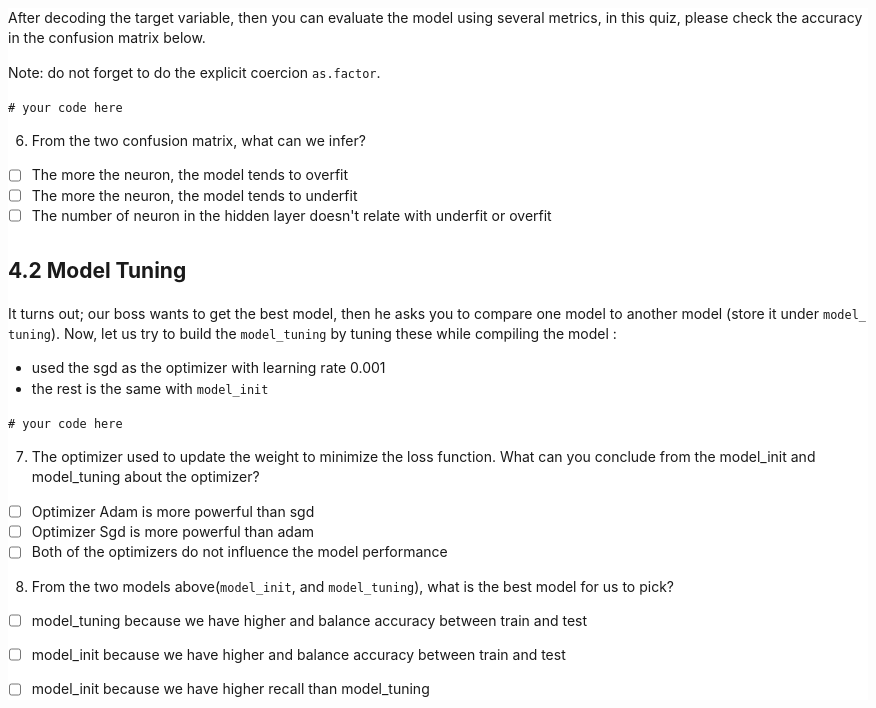 After decoding the target variable, then you can evaluate the model using several metrics, in this quiz, please check the accuracy in the confusion matrix below.

Note: do not forget to do the explicit coercion `as.factor`.

```
# your code here
```

6. From the two confusion matrix, what can we infer?
  - [ ] The more the neuron, the model tends to overfit
  - [ ] The more the neuron, the model tends to underfit
  - [ ] The number of neuron in the hidden layer doesn't relate with underfit or overfit
  
## 4.2 Model Tuning

It turns out; our boss wants to get the best model, then he asks you to compare one model to another model (store it under `model_tuning`). Now, let us try to build the `model_tuning` by tuning these while compiling the model :
- used the sgd as the optimizer with learning rate 0.001
- the rest is the same with `model_init`

```
# your code here
```

7. The optimizer used to update the weight to minimize the loss function. What can you conclude from the model_init and model_tuning about the optimizer?
  - [ ] Optimizer Adam is more powerful than sgd
  - [ ] Optimizer Sgd is more powerful than adam
  - [ ] Both of the optimizers do not influence the model performance
  
8. From the two models above(`model_init`, and `model_tuning`), what is the best model for us to pick?
  - [ ] model_tuning because we have higher and balance accuracy between train and test
  - [ ] model_init because we have higher and balance accuracy between train and test
  - [ ] model_init because we have higher recall than model_tuning
 
